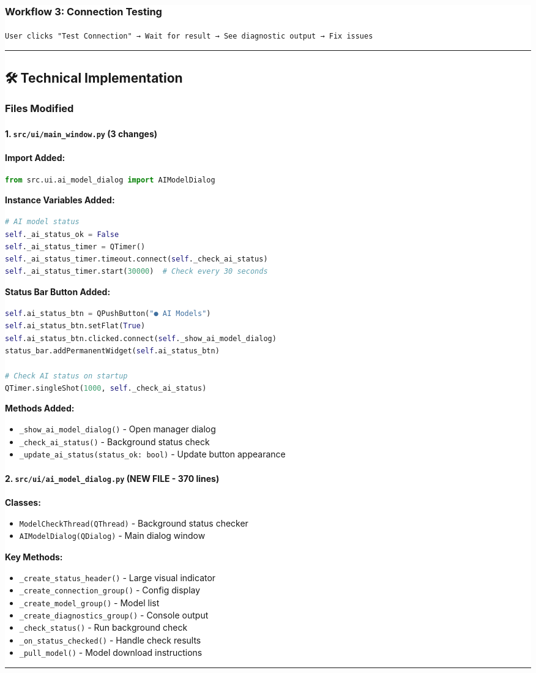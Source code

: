 ### Workflow 3: Connection Testing
```
User clicks "Test Connection" → Wait for result → See diagnostic output → Fix issues
```

---

## 🛠️ Technical Implementation

### Files Modified

#### 1. **`src/ui/main_window.py`** (3 changes)

**Import Added:**
```python
from src.ui.ai_model_dialog import AIModelDialog
```

**Instance Variables Added:**
```python
# AI model status
self._ai_status_ok = False
self._ai_status_timer = QTimer()
self._ai_status_timer.timeout.connect(self._check_ai_status)
self._ai_status_timer.start(30000)  # Check every 30 seconds
```

**Status Bar Button Added:**
```python
self.ai_status_btn = QPushButton("● AI Models")
self.ai_status_btn.setFlat(True)
self.ai_status_btn.clicked.connect(self._show_ai_model_dialog)
status_bar.addPermanentWidget(self.ai_status_btn)

# Check AI status on startup
QTimer.singleShot(1000, self._check_ai_status)
```

**Methods Added:**
- `_show_ai_model_dialog()` - Open manager dialog
- `_check_ai_status()` - Background status check
- `_update_ai_status(status_ok: bool)` - Update button appearance

#### 2. **`src/ui/ai_model_dialog.py`** (NEW FILE - 370 lines)

**Classes:**
- `ModelCheckThread(QThread)` - Background status checker
- `AIModelDialog(QDialog)` - Main dialog window

**Key Methods:**
- `_create_status_header()` - Large visual indicator
- `_create_connection_group()` - Config display
- `_create_model_group()` - Model list
- `_create_diagnostics_group()` - Console output
- `_check_status()` - Run background check
- `_on_status_checked()` - Handle check results
- `_pull_model()` - Model download instructions

---